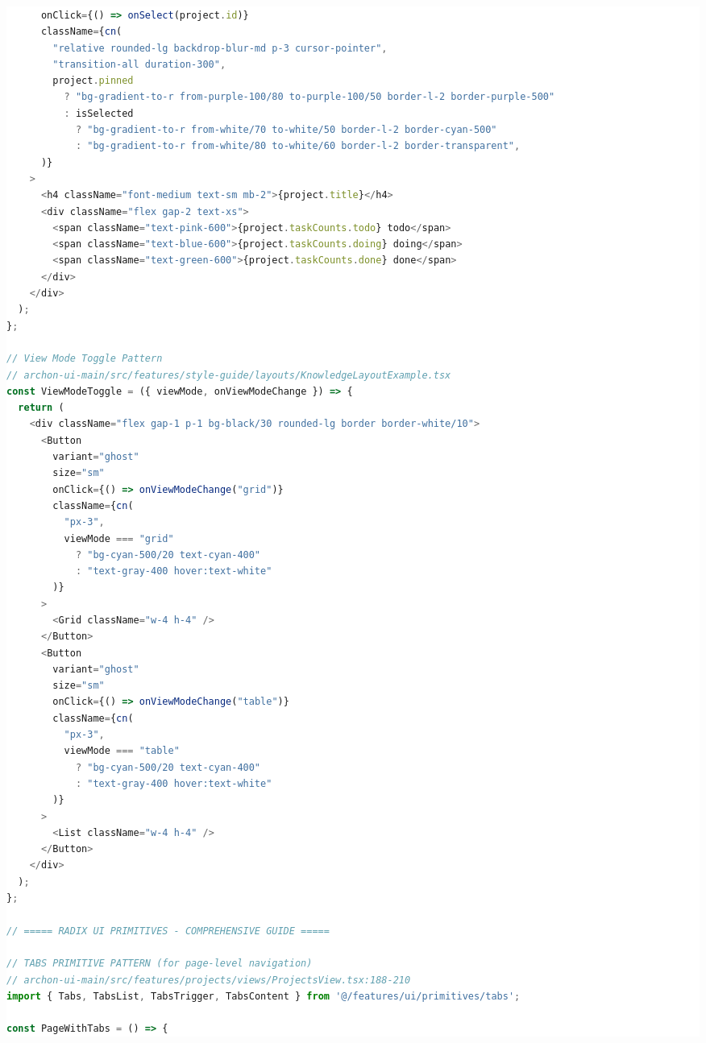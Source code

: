 ```typescript
      onClick={() => onSelect(project.id)}
      className={cn(
        "relative rounded-lg backdrop-blur-md p-3 cursor-pointer",
        "transition-all duration-300",
        project.pinned
          ? "bg-gradient-to-r from-purple-100/80 to-purple-100/50 border-l-2 border-purple-500"
          : isSelected
            ? "bg-gradient-to-r from-white/70 to-white/50 border-l-2 border-cyan-500"
            : "bg-gradient-to-r from-white/80 to-white/60 border-l-2 border-transparent",
      )}
    >
      <h4 className="font-medium text-sm mb-2">{project.title}</h4>
      <div className="flex gap-2 text-xs">
        <span className="text-pink-600">{project.taskCounts.todo} todo</span>
        <span className="text-blue-600">{project.taskCounts.doing} doing</span>
        <span className="text-green-600">{project.taskCounts.done} done</span>
      </div>
    </div>
  );
};

// View Mode Toggle Pattern
// archon-ui-main/src/features/style-guide/layouts/KnowledgeLayoutExample.tsx
const ViewModeToggle = ({ viewMode, onViewModeChange }) => {
  return (
    <div className="flex gap-1 p-1 bg-black/30 rounded-lg border border-white/10">
      <Button
        variant="ghost"
        size="sm"
        onClick={() => onViewModeChange("grid")}
        className={cn(
          "px-3",
          viewMode === "grid"
            ? "bg-cyan-500/20 text-cyan-400"
            : "text-gray-400 hover:text-white"
        )}
      >
        <Grid className="w-4 h-4" />
      </Button>
      <Button
        variant="ghost"
        size="sm"
        onClick={() => onViewModeChange("table")}
        className={cn(
          "px-3",
          viewMode === "table"
            ? "bg-cyan-500/20 text-cyan-400"
            : "text-gray-400 hover:text-white"
        )}
      >
        <List className="w-4 h-4" />
      </Button>
    </div>
  );
};

// ===== RADIX UI PRIMITIVES - COMPREHENSIVE GUIDE =====

// TABS PRIMITIVE PATTERN (for page-level navigation)
// archon-ui-main/src/features/projects/views/ProjectsView.tsx:188-210
import { Tabs, TabsList, TabsTrigger, TabsContent } from '@/features/ui/primitives/tabs';

const PageWithTabs = () => {
```